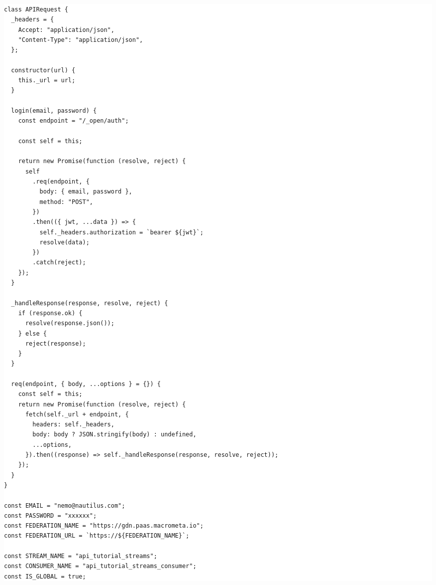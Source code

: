     class APIRequest {
      _headers = {
        Accept: "application/json",
        "Content-Type": "application/json",
      };

      constructor(url) {
        this._url = url;
      }

      login(email, password) {
        const endpoint = "/_open/auth";

        const self = this;

        return new Promise(function (resolve, reject) {
          self
            .req(endpoint, {
              body: { email, password },
              method: "POST",
            })
            .then(({ jwt, ...data }) => {
              self._headers.authorization = `bearer ${jwt}`;
              resolve(data);
            })
            .catch(reject);
        });
      }

      _handleResponse(response, resolve, reject) {
        if (response.ok) {
          resolve(response.json());
        } else {
          reject(response);
        }
      }

      req(endpoint, { body, ...options } = {}) {
        const self = this;
        return new Promise(function (resolve, reject) {
          fetch(self._url + endpoint, {
            headers: self._headers,
            body: body ? JSON.stringify(body) : undefined,
            ...options,
          }).then((response) => self._handleResponse(response, resolve, reject));
        });
      }
    }

    const EMAIL = "nemo@nautilus.com";
    const PASSWORD = "xxxxxx";
    const FEDERATION_NAME = "https://gdn.paas.macrometa.io";
    const FEDERATION_URL = `https://${FEDERATION_NAME}`;

    const STREAM_NAME = "api_tutorial_streams";
    const CONSUMER_NAME = "api_tutorial_streams_consumer";
    const IS_GLOBAL = true;
